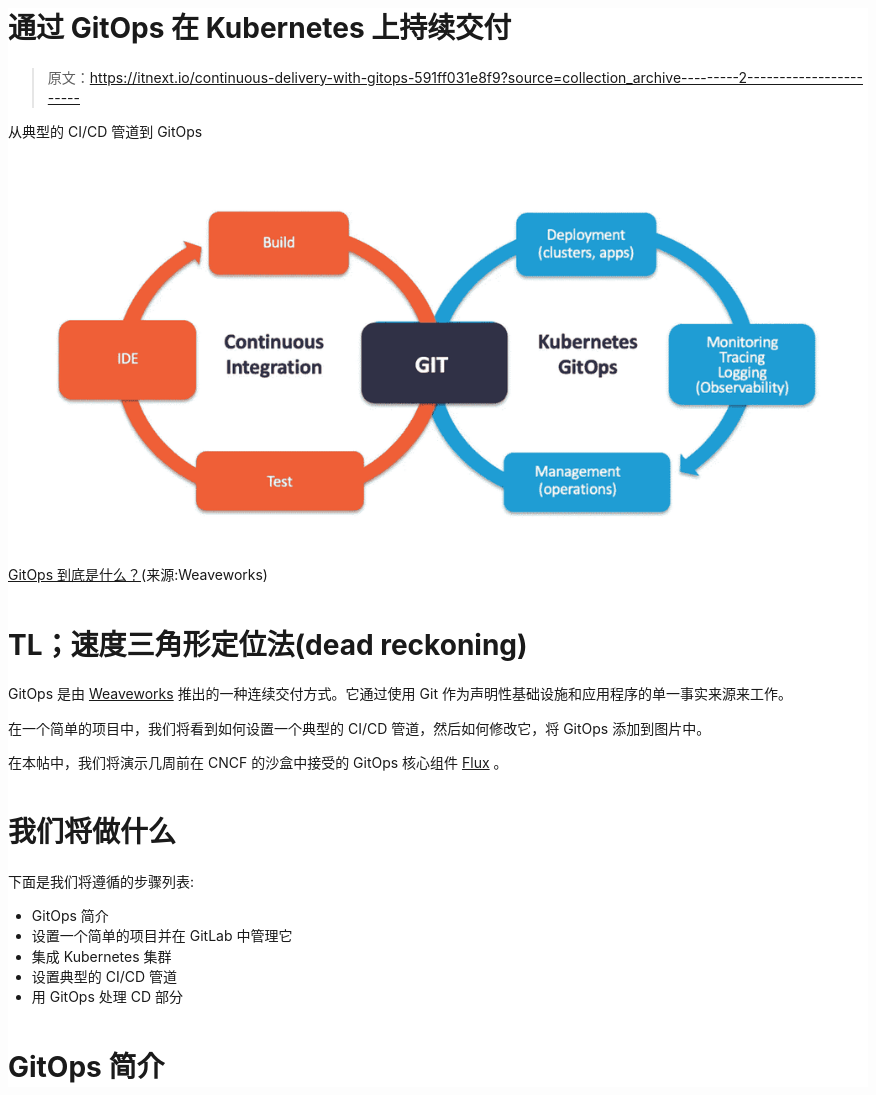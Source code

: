 # 通过 GitOps 在 Kubernetes 上持续交付

> 原文：<https://itnext.io/continuous-delivery-with-gitops-591ff031e8f9?source=collection_archive---------2----------------------->

从典型的 CI/CD 管道到 GitOps

![](img/2d50e58434f54c1ee02db1086ef4738d.png)

[GitOps 到底是什么？](https://www.weave.works/blog/what-is-gitops-really)(来源:Weaveworks)

# TL；速度三角形定位法(dead reckoning)

GitOps 是由 [Weaveworks](https://weave.works) 推出的一种连续交付方式。它通过使用 Git 作为声明性基础设施和应用程序的单一事实来源来工作。

在一个简单的项目中，我们将看到如何设置一个典型的 CI/CD 管道，然后如何修改它，将 GitOps 添加到图片中。

在本帖中，我们将演示几周前在 CNCF 的沙盒中接受的 GitOps 核心组件 [Flux](https://fluxcd.io) 。

# 我们将做什么

下面是我们将遵循的步骤列表:

*   GitOps 简介
*   设置一个简单的项目并在 GitLab 中管理它
*   集成 Kubernetes 集群
*   设置典型的 CI/CD 管道
*   用 GitOps 处理 CD 部分

# GitOps 简介
